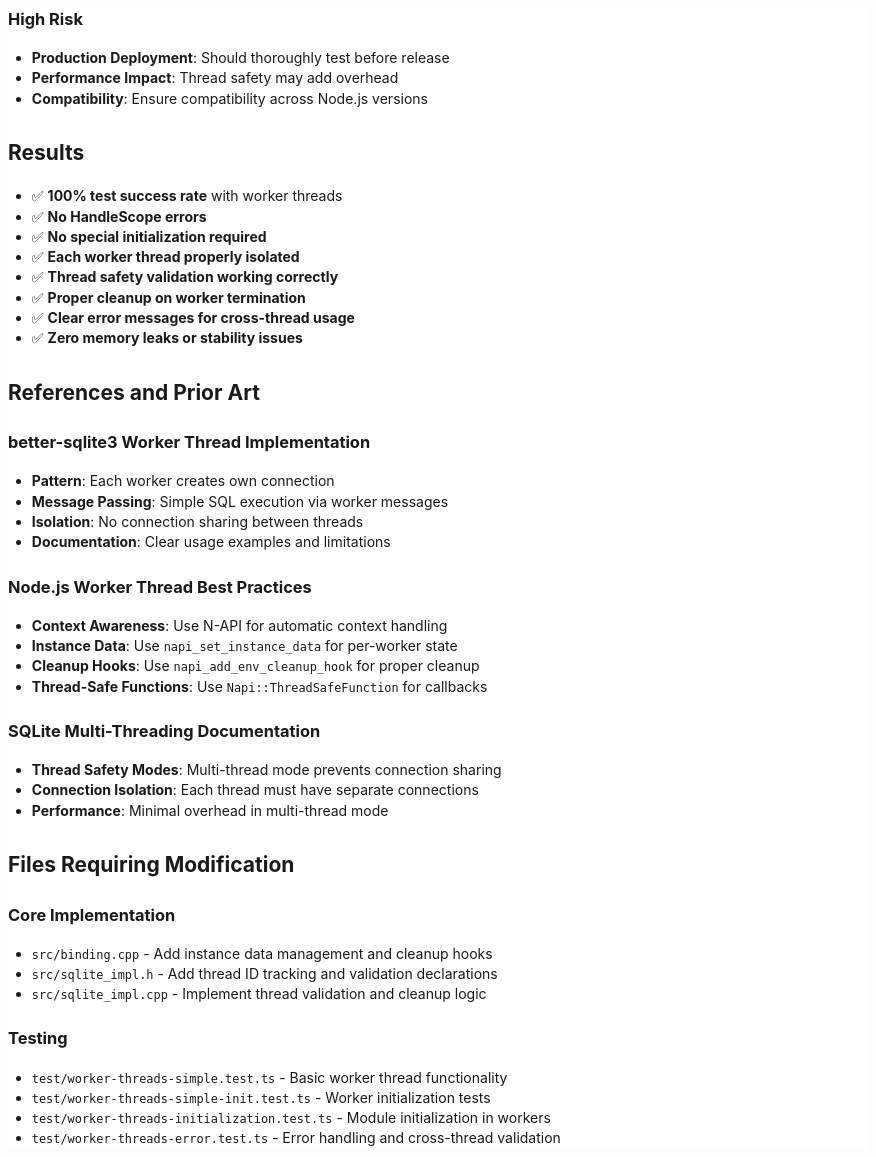 ### High Risk

- **Production Deployment**: Should thoroughly test before release
- **Performance Impact**: Thread safety may add overhead
- **Compatibility**: Ensure compatibility across Node.js versions

## Results

- ✅ **100% test success rate** with worker threads
- ✅ **No HandleScope errors**
- ✅ **No special initialization required**
- ✅ **Each worker thread properly isolated**
- ✅ **Thread safety validation working correctly**
- ✅ **Proper cleanup on worker termination**
- ✅ **Clear error messages for cross-thread usage**
- ✅ **Zero memory leaks or stability issues**

## References and Prior Art

### better-sqlite3 Worker Thread Implementation

- **Pattern**: Each worker creates own connection
- **Message Passing**: Simple SQL execution via worker messages
- **Isolation**: No connection sharing between threads
- **Documentation**: Clear usage examples and limitations

### Node.js Worker Thread Best Practices

- **Context Awareness**: Use N-API for automatic context handling
- **Instance Data**: Use `napi_set_instance_data` for per-worker state
- **Cleanup Hooks**: Use `napi_add_env_cleanup_hook` for proper cleanup
- **Thread-Safe Functions**: Use `Napi::ThreadSafeFunction` for callbacks

### SQLite Multi-Threading Documentation

- **Thread Safety Modes**: Multi-thread mode prevents connection sharing
- **Connection Isolation**: Each thread must have separate connections
- **Performance**: Minimal overhead in multi-thread mode

## Files Requiring Modification

### Core Implementation

- `src/binding.cpp` - Add instance data management and cleanup hooks
- `src/sqlite_impl.h` - Add thread ID tracking and validation declarations
- `src/sqlite_impl.cpp` - Implement thread validation and cleanup logic

### Testing

- `test/worker-threads-simple.test.ts` - Basic worker thread functionality
- `test/worker-threads-simple-init.test.ts` - Worker initialization tests
- `test/worker-threads-initialization.test.ts` - Module initialization in workers
- `test/worker-threads-error.test.ts` - Error handling and cross-thread validation
